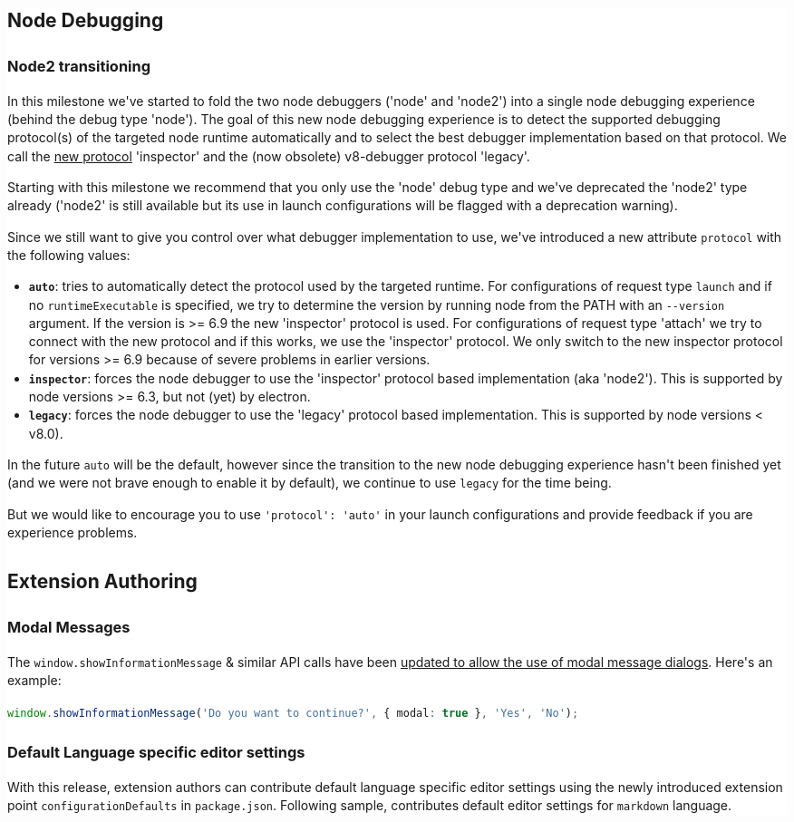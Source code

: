 ## Node Debugging

### Node2 transitioning

In this milestone we've started to fold the two node debuggers ('node' and 'node2') into a single node debugging experience (behind the debug type 'node').
The goal of this new node debugging experience is to detect the supported debugging protocol(s) of the targeted node runtime automatically and to select the best debugger implementation based on that protocol. We call the [new protocol](https://developer.chrome.com/devtools/docs/debugger-protocol) 'inspector' and the (now obsolete) v8-debugger protocol 'legacy'.

Starting with this milestone we recommend that you only use the 'node' debug type and we've deprecated the 'node2' type already ('node2' is still available but its use in launch configurations will be flagged with a deprecation warning).

Since we still want to give you control over what debugger implementation to use, we've introduced a new attribute `protocol` with the following values:

- **`auto`**: tries to automatically detect the protocol used by the targeted runtime. For configurations of request type `launch` and if no `runtimeExecutable` is specified, we try to determine the version by running node from the PATH with an `--version` argument. If the version is >= 6.9 the new 'inspector' protocol is used. For configurations of request type 'attach' we try to connect with the new protocol and if this works, we use the 'inspector' protocol. We only switch to the new inspector protocol for versions >= 6.9 because of severe problems in earlier versions.
- **`inspector`**: forces the node debugger to use the 'inspector' protocol based implementation (aka 'node2'). This is supported by node versions >= 6.3, but not (yet) by electron.
- **`legacy`**: forces the node debugger to use the 'legacy' protocol based implementation. This is supported by node versions < v8.0).

In the future `auto` will be the default, however since the transition to the new node debugging experience hasn't been finished yet (and we were not brave enough to enable it by default), we continue to use `legacy` for the time being.

But we would like to encourage you to use `'protocol': 'auto'` in your launch configurations and provide feedback if you are experience problems.

## Extension Authoring

### Modal Messages

The `window.showInformationMessage` & similar API calls have been [updated to allow the use of modal message dialogs](https://github.com/Microsoft/vscode/pull/19717). Here's an example:

```typescript
window.showInformationMessage('Do you want to continue?', { modal: true }, 'Yes', 'No');
```

### Default Language specific editor settings

With this release, extension authors can contribute default language specific editor settings using the newly introduced extension point `configurationDefaults` in `package.json`. Following sample, contributes default editor settings for `markdown` language.
